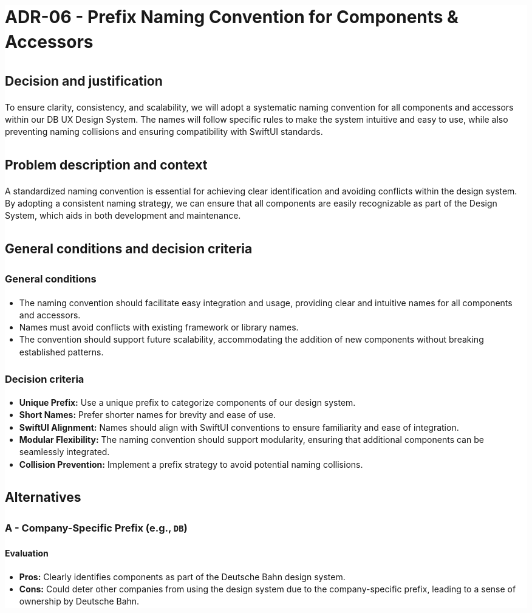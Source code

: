 # ADR-06 - Prefix Naming Convention for Components & Accessors

## Decision and justification

To ensure clarity, consistency, and scalability, we will adopt a systematic
naming convention for all components and accessors within our DB UX Design
System. The names will follow specific rules to make the system intuitive and
easy to use, while also preventing naming collisions and ensuring compatibility
with SwiftUI standards.

## Problem description and context

A standardized naming convention is essential for achieving clear identification
and avoiding conflicts within the design system. By adopting a consistent naming
strategy, we can ensure that all components are easily recognizable as part of
the Design System, which aids in both development and maintenance.

## General conditions and decision criteria

### General conditions

* The naming convention should facilitate easy integration and usage, providing
  clear and intuitive names for all components and accessors.
* Names must avoid conflicts with existing framework or library names.
* The convention should support future scalability, accommodating the addition
  of new components without breaking established patterns.

### Decision criteria

* **Unique Prefix:** Use a unique prefix to categorize components of our design
  system.
* **Short Names:** Prefer shorter names for brevity and ease of use.
* **SwiftUI Alignment:** Names should align with SwiftUI conventions to ensure
  familiarity and ease of integration.
* **Modular Flexibility:** The naming convention should support modularity,
  ensuring that additional components can be seamlessly integrated.
* **Collision Prevention:** Implement a prefix strategy to avoid potential
  naming collisions.

## Alternatives

### A - Company-Specific Prefix (e.g., `DB`)

#### Evaluation

* **Pros:** Clearly identifies components as part of the Deutsche Bahn design
  system.
* **Cons:** Could deter other companies from using the design system due to the
  company-specific prefix, leading to a sense of ownership by Deutsche Bahn.
